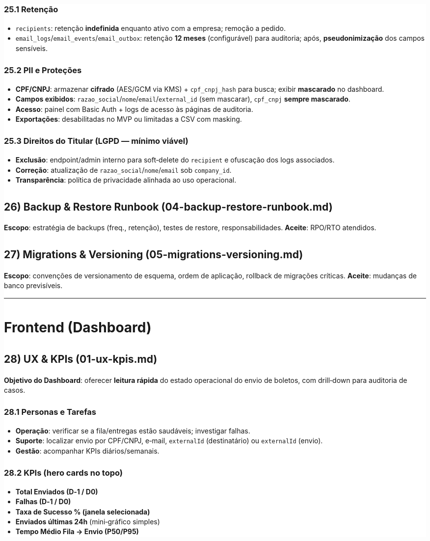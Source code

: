 ### 25.1 Retenção
- `recipients`: retenção **indefinida** enquanto ativo com a empresa; remoção a pedido.  
- `email_logs`/`email_events`/`email_outbox`: retenção **12 meses** (configurável) para auditoria; após, **pseudonimização** dos campos sensíveis.

### 25.2 PII e Proteções
- **CPF/CNPJ**: armazenar **cifrado** (AES/GCM via KMS) + `cpf_cnpj_hash` para busca; exibir **mascarado** no dashboard.  
- **Campos exibidos**: `razao_social`/`nome`/`email`/`external_id` (sem mascarar), `cpf_cnpj` **sempre mascarado**.  
- **Acesso**: painel com Basic Auth + logs de acesso às páginas de auditoria.  
- **Exportações**: desabilitadas no MVP ou limitadas a CSV com masking.

### 25.3 Direitos do Titular (LGPD — mínimo viável)
- **Exclusão**: endpoint/admin interno para soft‑delete do `recipient` e ofuscação dos logs associados.  
- **Correção**: atualização de `razao_social`/`nome`/`email` sob `company_id`.  
- **Transparência**: política de privacidade alinhada ao uso operacional.

## 26) Backup & Restore Runbook (04-backup-restore-runbook.md)
**Escopo**: estratégia de backups (freq., retenção), testes de restore, responsabilidades.
**Aceite**: RPO/RTO atendidos.

## 27) Migrations & Versioning (05-migrations-versioning.md)
**Escopo**: convenções de versionamento de esquema, ordem de aplicação, rollback de migrações críticas.
**Aceite**: mudanças de banco previsíveis.

---

# Frontend (Dashboard)

## 28) UX & KPIs (01-ux-kpis.md)

**Objetivo do Dashboard**: oferecer **leitura rápida** do estado operacional do envio de boletos, com drill‑down para auditoria de casos.

### 28.1 Personas e Tarefas
- **Operação**: verificar se a fila/entregas estão saudáveis; investigar falhas.  
- **Suporte**: localizar envio por CPF/CNPJ, e‑mail, `externalId` (destinatário) ou `externalId` (envio).  
- **Gestão**: acompanhar KPIs diários/semanais.

### 28.2 KPIs (hero cards no topo)
- **Total Enviados (D‑1 / D0)**  
- **Falhas (D‑1 / D0)**  
- **Taxa de Sucesso % (janela selecionada)**  
- **Enviados últimas 24h** (mini‑gráfico simples)  
- **Tempo Médio Fila → Envio (P50/P95)**
